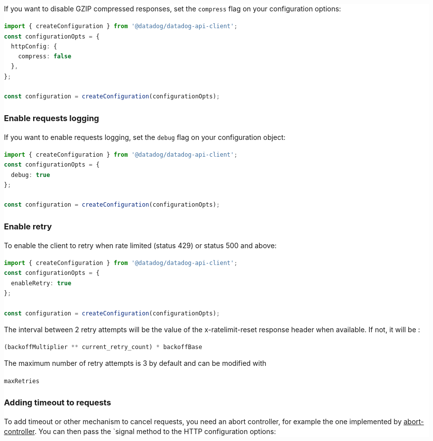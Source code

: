 If you want to disable GZIP compressed responses, set the `compress` flag
on your configuration options:

```typescript
import { createConfiguration } from '@datadog/datadog-api-client';
const configurationOpts = {
  httpConfig: {
    compress: false
  },
};

const configuration = createConfiguration(configurationOpts);
```

### Enable requests logging

If you want to enable requests logging, set the `debug` flag on your configuration object:

```typescript
import { createConfiguration } from '@datadog/datadog-api-client';
const configurationOpts = {
  debug: true
};

const configuration = createConfiguration(configurationOpts);
```

### Enable retry 

To enable the client to retry when rate limited (status 429) or status 500 and above:

```typescript
import { createConfiguration } from '@datadog/datadog-api-client';
const configurationOpts = {
  enableRetry: true
};

const configuration = createConfiguration(configurationOpts);
```
The interval between 2 retry attempts will be the value of the x-ratelimit-reset response header when available. If not, it will be :

```typescript
(backoffMultiplier ** current_retry_count) * backoffBase
```
The maximum number of retry attempts is 3 by default and can be modified with

```typescript
maxRetries
```

### Adding timeout to requests

To add timeout or other mechanism to cancel requests, you need an abort
controller, for example the one implemented by
[abort-controller](https://www.npmjs.com/package/abort-controller). You can
then pass the `signal method to the HTTP configuration options:

